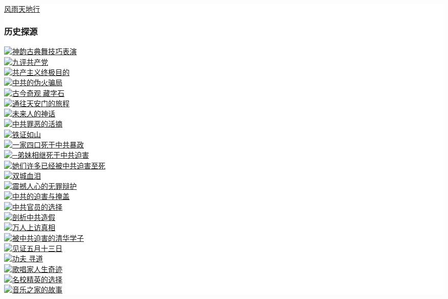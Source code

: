 <a href="https://github.com/19920513/www/blob/master/README.md?fq#1" target="_blank">风雨天地行</a></p></td></tr><tr><td width="742"><h3><p><strong>历史探源</strong></p></h3></td><td VALIGN=TOP rowspan=50><a href="https://gitlab.com/Columbusr3/vdSY-Classical-Chinese-Dance-Technique-Collection-2018/raw/master/public/SY-Classical-Chinese-Dance-Technique-Collection-2018.webm" target="_blank"><img width="130" src="https://raw.githubusercontent.com/19920513/djy/master/gb/130/gudianwu.jpg" title="神韵古典舞技巧表演" alt="神韵古典舞技巧表演"></a><br><a href="https://github.com/19920513/www/blob/master/README.md?fq#1" target="_blank"><img width="130" src="https://raw.githubusercontent.com/19920513/djy/master/gb/130/9ping.jpg" title="九评共产党" alt="九评共产党"></a><br><a href="https://gitlab.com/Fergalfg4a/vdzjmd1_19/raw/master/public/zjmd1_19.webm" target="_blank"><img width="130" src="https://raw.githubusercontent.com/19920513/djy/master/gb/130/communism.jpg" title="共产主义终极目的" alt="共产主义终极目的"></a><br><a href="https://gitlab.com/asdfghjk12/zfzx/-/raw/main/Falsefire.mp4" target="_blank"><img width="130" src="https://raw.githubusercontent.com/19920513/djy/master/gb/130/weihuo.jpg" title="中共的伪火骗局" alt="中共的伪火骗局"></a><br><a href="https://gitlab.com/Davidngwy/vdTdowhauWx9WiM/raw/master/public/TdowhauWx9WiM.webm" target="_blank"><img width="130" src="https://raw.githubusercontent.com/19920513/djy/master/gb/130/changzhi.jpg" title="古今奇观 藏字石" alt="古今奇观 藏字石"></a><br><a href="https://gitlab.com/Dirkchel/vd3-JTT_CN_MH-360p/raw/master/public/3-JTT_CN_MH-360p.webm" target="_blank"><img width="130" src="https://raw.githubusercontent.com/19920513/djy/master/gb/130/tianan.jpg" title="通往天安门的旅程" alt="通往天安门的旅程"></a><br><a href="https://github.com/19920513/www/blob/master/README.md?fq#1" target="_blank"><img width="130" src="https://raw.githubusercontent.com/19920513/djy/master/gb/130/weilai.jpg" title="未来人的神话" alt="未来人的神话"></a><br><a href="https://github.com/19920513/www/blob/master/README.md?fq#1" target="_blank"><img width="130" src="https://raw.githubusercontent.com/19920513/djy/master/gb/130/ji-zy.jpg" title="中共罪恶的活摘" alt="中共罪恶的活摘"></a><br><a href="https://github.com/19920513/www/blob/master/README.md?fq#1" target="_blank"><img width="130" src="https://raw.githubusercontent.com/19920513/djy/master/gb/130/huozhai.jpg" title="铁证如山" alt="铁证如山"></a><br><a href="https://gitlab.com/Conradfjd/vder3n_3VVJ/raw/master/public/er3n_3VVJ.webm" target="_blank"><img width="130" src="https://raw.githubusercontent.com/19920513/djy/master/gb/130/4ke.jpg" title="一家四口死于中共暴政" alt="一家四口死于中共暴政"></a><br><a href="https://gitlab.com/Conradhm9/vdXmL0_0XDL2p/raw/master/public/XmL0_0XDL2p.webm" target="_blank"><img width="130" src="https://raw.githubusercontent.com/19920513/djy/master/gb/130/jie-di.jpg" title="─弟妹相继死于中共迫害" alt="─弟妹相继死于中共迫害"></a><br><a href="https://gitlab.com/connieas2m/vdNG8l/raw/master/public/NG8l.webm" target="_blank"><img width="130" src="https://raw.githubusercontent.com/19920513/djy/master/gb/130/ma-sj.jpg" title="她们许多已经被中共迫害至死" alt="她们许多已经被中共迫害至死"></a><br><a href="https://gitlab.com/conroy6uj/vdwt6Y_vPhM/raw/master/public/wt6Y_vPhM.webm" target="_blank"><img width="130" src="https://raw.githubusercontent.com/19920513/djy/master/gb/130/shuan-cxl.jpg" title="双城血泪" alt="双城血泪"></a><br><a href="https://gitlab.com/Cherlynjt4/vd5Vu3_XS2V/raw/master/public/5Vu3_XS2V.webm" target="_blank"><img width="130" src="https://raw.githubusercontent.com/19920513/djy/master/gb/130/wu-zbh.jpg" title="震撼人心的无罪辩护" alt="震撼人心的无罪辩护"></a><br><a href="https://gitlab.com/Classiedfw/vdvG2w_fwq/raw/master/public/vG2w_fwq.webm" target="_blank"><img width="130" src="https://raw.githubusercontent.com/19920513/djy/master/gb/130/6c10-720.jpg" title="中共的迫害与掩盖" alt="中共的迫害与掩盖"></a><br><a href="https://gitlab.com/classie65q/vdO2jN_uD/raw/master/public/O2jN_uD.webm" target="_blank"><img width="130" src="https://raw.githubusercontent.com/19920513/djy/master/gb/130/xian-z.jpg" title="中共官员的选择" alt="中共官员的选择"></a><br><a href="https://gitlab.com/Dodiegin6/vd1400forge-1210/raw/master/public/1400forge-1210.webm" target="_blank"><img width="130" src="https://raw.githubusercontent.com/19920513/djy/master/gb/130/1400l.jpg" title="剖析中共造假" alt="剖析中共造假"></a><br><a href="https://gitlab.com/Dirkgj9/vdC1WZ_mj/raw/master/public/C1WZ_mj.webm" target="_blank"><img width="130" src="https://raw.githubusercontent.com/19920513/djy/master/gb/130/425.jpg" title="万人上访真相" alt="万人上访真相"></a><br><a href="https://github.com/19920513/www/blob/master/README.md?fq#1" target="_blank"><img width="130" src="https://raw.githubusercontent.com/19920513/djy/master/gb/130/qing-h.jpg" title="被中共迫害的清华学子" alt="被中共迫害的清华学子"></a><br><a href="https://gitlab.com/Connordgy/vdJZ5e_5Vusp/raw/master/public/JZ5e_5Vusp.webm" target="_blank"><img width="130" src="https://raw.githubusercontent.com/19920513/djy/master/gb/130/jian-z513.jpg" title="见证五月十三日" alt="见证五月十三日"></a><br><a href="https://gitlab.com/Conradtfdc/vd0iY/raw/master/public/0iY.webm" target="_blank"><img width="130" src="https://raw.githubusercontent.com/19920513/djy/master/gb/130/gongfu.jpg" title="功夫 寻道" alt="功夫 寻道"></a><br><a href="https://gitlab.com/Doloresank/vdguanguimin/raw/master/public/guanguimin.webm" target="_blank"><img width="130" src="https://raw.githubusercontent.com/19920513/djy/master/gb/130/guangguimian.jpg" title="歌唱家人生奇迹" alt="歌唱家人生奇迹"></a><br><a href="https://gitlab.com/conradti6i/vdmjjy/raw/master/public/mjjy.webm" target="_blank"><img width="130" src="https://raw.githubusercontent.com/19920513/djy/master/gb/130/ming-jjy.jpg" title="名校精英的选择" alt="名校精英的选择"></a><br><a href="https://gitlab.com/Connorfb9/vdc4rB_QQbr/raw/master/public/c4rB_QQbr.webm" target="_blank"><img width="130" src="https://raw.githubusercontent.com/19920513/djy/master/gb/130/yin-lj.jpg" title="音乐之家的故事" alt="音乐之家的故事"></a><br><a href="https://gitlab.com/Zhai.Qiao.Ling.Shi571175/vdO23c_E/raw/master/public/O23c_E.webm" target="_blank">